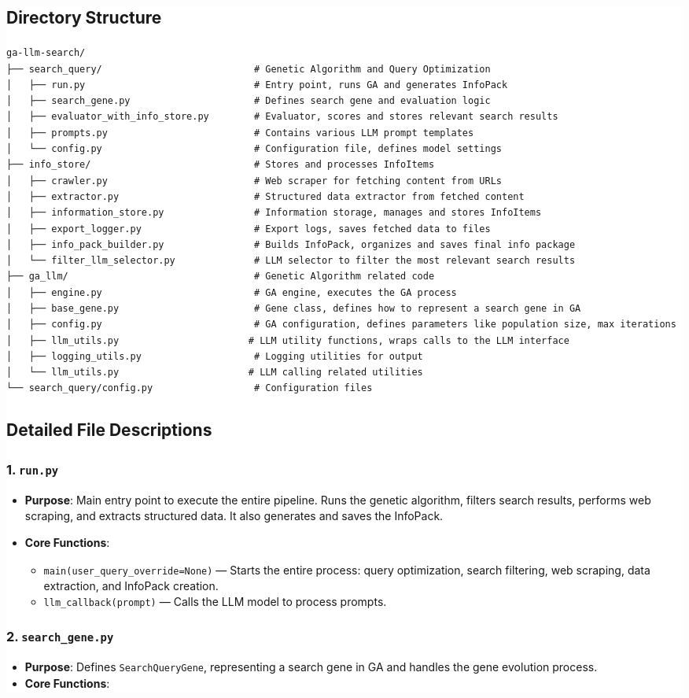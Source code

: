 ## Directory Structure

```
ga-llm-search/
├── search_query/                           # Genetic Algorithm and Query Optimization
│   ├── run.py                              # Entry point, runs GA and generates InfoPack
│   ├── search_gene.py                      # Defines search gene and evaluation logic
│   ├── evaluator_with_info_store.py        # Evaluator, scores and stores relevant search results
│   ├── prompts.py                          # Contains various LLM prompt templates
│   └── config.py                           # Configuration file, defines model settings
├── info_store/                             # Stores and processes InfoItems
│   ├── crawler.py                          # Web scraper for fetching content from URLs
│   ├── extractor.py                        # Structured data extractor from fetched content
│   ├── information_store.py                # Information storage, manages and stores InfoItems
│   ├── export_logger.py                    # Export logs, saves fetched data to files
│   ├── info_pack_builder.py                # Builds InfoPack, organizes and saves final info package
│   └── filter_llm_selector.py              # LLM selector to filter the most relevant search results
├── ga_llm/                                 # Genetic Algorithm related code
│   ├── engine.py                           # GA engine, executes the GA process
│   ├── base_gene.py                        # Gene class, defines how to represent a search gene in GA
│   ├── config.py                           # GA configuration, defines parameters like population size, max iterations
│   ├── llm_utils.py                       # LLM utility functions, wraps calls to the LLM interface
│   ├── logging_utils.py                    # Logging utilities for output
│   └── llm_utils.py                       # LLM calling related utilities
└── search_query/config.py                  # Configuration files
```

## Detailed File Descriptions

### 1. **`run.py`**

* **Purpose**: Main entry point to execute the entire pipeline. Runs the genetic algorithm, filters search results, performs web scraping, and extracts structured data. It also generates and saves the InfoPack.
* **Core Functions**:

  * `main(user_query_override=None)` — Starts the entire process: query optimization, search filtering, web scraping, data extraction, and InfoPack creation.
  * `llm_callback(prompt)` — Calls the LLM model to process prompts.

### 2. **`search_gene.py`**

* **Purpose**: Defines `SearchQueryGene`, representing a search gene in GA and handles the gene evolution process.
* **Core Functions**:
